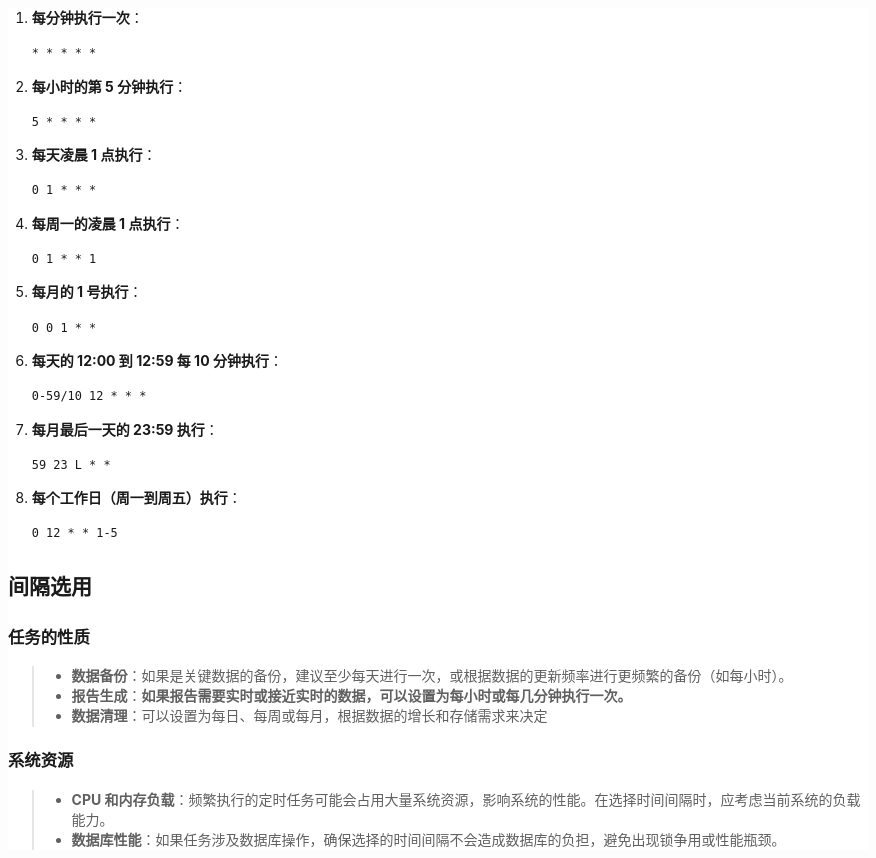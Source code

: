 

1. **每分钟执行一次**：

   ```
   * * * * *
   ```

2. **每小时的第 5 分钟执行**：

   ```
   5 * * * *
   ```

3. **每天凌晨 1 点执行**：

   ```
   0 1 * * *
   ```

4. **每周一的凌晨 1 点执行**：

   ```
   0 1 * * 1
   ```

5. **每月的 1 号执行**：

   ```
   0 0 1 * *
   ```

6. **每天的 12:00 到 12:59 每 10 分钟执行**：

   ```
   0-59/10 12 * * *
   ```

7. **每月最后一天的 23:59 执行**：

   ```
   59 23 L * *
   ```

8. **每个工作日（周一到周五）执行**：

   ```
   0 12 * * 1-5
   ```



## 间隔选用

### **任务的性质**

> - **数据备份**：如果是关键数据的备份，建议至少每天进行一次，或根据数据的更新频率进行更频繁的备份（如每小时）。
> - **报告生成**：**如果报告需要实时或接近实时的数据，可以设置为每小时或每几分钟执行一次。**
> - **数据清理**：可以设置为每日、每周或每月，根据数据的增长和存储需求来决定

###  **系统资源**

> - **CPU 和内存负载**：频繁执行的定时任务可能会占用大量系统资源，影响系统的性能。在选择时间间隔时，应考虑当前系统的负载能力。
> - **数据库性能**：如果任务涉及数据库操作，确保选择的时间间隔不会造成数据库的负担，避免出现锁争用或性能瓶颈。
